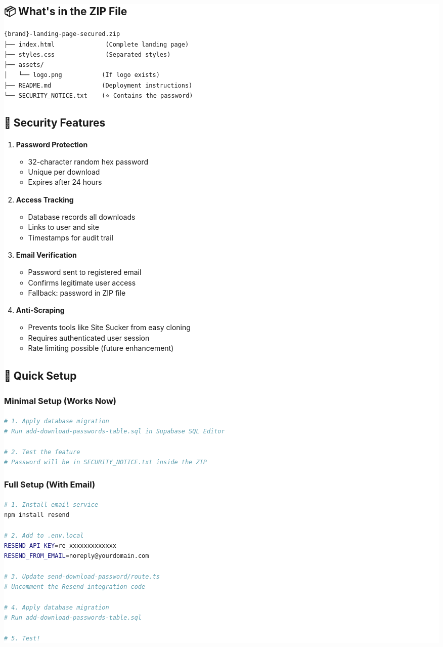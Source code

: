 ## 📦 What's in the ZIP File

```
{brand}-landing-page-secured.zip
├── index.html              (Complete landing page)
├── styles.css              (Separated styles)
├── assets/
│   └── logo.png           (If logo exists)
├── README.md              (Deployment instructions)
└── SECURITY_NOTICE.txt    (⭐ Contains the password)
```

## 🔐 Security Features

1. **Password Protection**
   - 32-character random hex password
   - Unique per download
   - Expires after 24 hours

2. **Access Tracking**
   - Database records all downloads
   - Links to user and site
   - Timestamps for audit trail

3. **Email Verification**
   - Password sent to registered email
   - Confirms legitimate user access
   - Fallback: password in ZIP file

4. **Anti-Scraping**
   - Prevents tools like Site Sucker from easy cloning
   - Requires authenticated user session
   - Rate limiting possible (future enhancement)

## 🚀 Quick Setup

### Minimal Setup (Works Now)
```bash
# 1. Apply database migration
# Run add-download-passwords-table.sql in Supabase SQL Editor

# 2. Test the feature
# Password will be in SECURITY_NOTICE.txt inside the ZIP
```

### Full Setup (With Email)
```bash
# 1. Install email service
npm install resend

# 2. Add to .env.local
RESEND_API_KEY=re_xxxxxxxxxxxxx
RESEND_FROM_EMAIL=noreply@yourdomain.com

# 3. Update send-download-password/route.ts
# Uncomment the Resend integration code

# 4. Apply database migration
# Run add-download-passwords-table.sql

# 5. Test!
```
